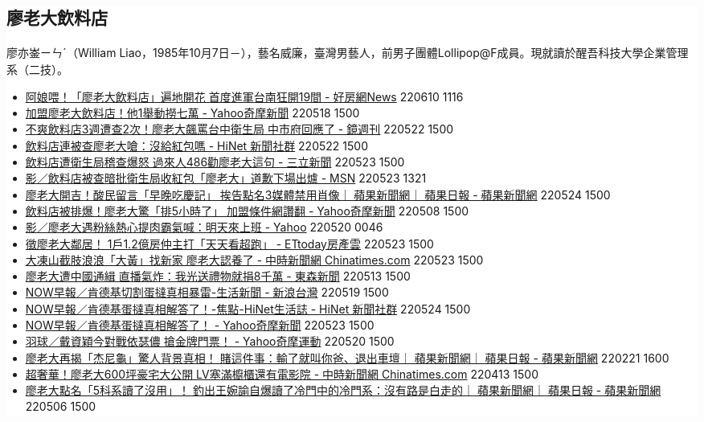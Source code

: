 ## 廖老大飲料店

廖亦崟ㄧㄣˊ（William Liao，1985年10月7日－），藝名威廉，臺灣男藝人，前男子團體Lollipop@F成員。現就讀於醒吾科技大學企業管理系（二技）。
- [阿娘喂！「廖老大飲料店」遍地開花 首度進軍台南狂開19間 - 好房網News](https://news.housefun.com.tw/news/article/793843338020.html "阿娘喂！「廖老大飲料店」遍地開花 首度進軍台南狂開19間 - 好房網News") 220610 1116
- [加盟廖老大飲料店！他1舉動撈七萬 - Yahoo奇摩新聞](https://tw.news.yahoo.com/%E5%8A%A0%E7%9B%9F%E5%BB%96%E8%80%81%E5%A4%A7%E9%A3%B2%E6%96%99%E5%BA%97-%E4%BB%961%E8%88%89%E5%8B%95%E6%92%88%E4%B8%83%E8%90%AC-081732959.html "加盟廖老大飲料店！他1舉動撈七萬 - Yahoo奇摩新聞") 220518 1500
- [不爽飲料店3週遭查2次！廖老大飆罵台中衛生局 中市府回應了 - 鏡週刊](https://www.mirrormedia.mg/story/20220522web001/ "不爽飲料店3週遭查2次！廖老大飆罵台中衛生局 中市府回應了 - 鏡週刊") 220522 1500
- [飲料店連被查廖老大嗆：沒給紅包嗎 - HiNet 新聞社群](https://times.hinet.net/news/23927825 "飲料店連被查廖老大嗆：沒給紅包嗎 - HiNet 新聞社群") 220522 1500
- [飲料店遭衛生局稽查爆怒 過來人486勸廖老大這句 - 三立新聞](https://star.setn.com/news/1120017 "飲料店遭衛生局稽查爆怒 過來人486勸廖老大這句 - 三立新聞") 220523 1500
- [影／飲料店被查暗批衛生局收紅包「廖老大」道歉下場出爐 - MSN](https://www.msn.com/zh-tw/news/living/%E5%BD%B1-%E9%A3%B2%E6%96%99%E5%BA%97%E8%A2%AB%E6%9F%A5%E6%9A%97%E6%89%B9%E8%A1%9B%E7%94%9F%E5%B1%80%E6%94%B6%E7%B4%85%E5%8C%85-%E5%BB%96%E8%80%81%E5%A4%A7-%E9%81%93%E6%AD%89%E4%B8%8B%E5%A0%B4%E5%87%BA%E7%88%90/ar-AAXBvLT "影／飲料店被查暗批衛生局收紅包「廖老大」道歉下場出爐 - MSN") 220523 1321
- [廖老大開吉！酸民留言「早晚吃慶記」 挨告點名3媒體禁用肖像｜ 蘋果新聞網｜ 蘋果日報 - 蘋果新聞網](https://tw.appledaily.com/local/20220524/4YVIM5DG2BG5ZAT5WM2IO577PA/ "廖老大開吉！酸民留言「早晚吃慶記」 挨告點名3媒體禁用肖像｜ 蘋果新聞網｜ 蘋果日報 - 蘋果新聞網") 220524 1500
- [飲料店被排爆！廖老大驚「排5小時了」 加盟條件網讚翻 - Yahoo奇摩新聞](https://tw.news.yahoo.com/%E9%A3%B2%E6%96%99%E5%BA%97%E8%A2%AB%E6%8E%92%E7%88%86-%E5%BB%96%E8%80%81%E5%A4%A7%E9%A9%9A-%E6%8E%925%E5%B0%8F%E6%99%82%E4%BA%86-%E5%8A%A0%E7%9B%9F%E6%A2%9D%E4%BB%B6%E7%B6%B2%E8%AE%9A%E7%BF%BB-025639525.html "飲料店被排爆！廖老大驚「排5小時了」 加盟條件網讚翻 - Yahoo奇摩新聞") 220508 1500
- [影／廖老大遇粉絲熱心提肉霸氣喊：明天來上班 - Yahoo](https://tw.tv.yahoo.com/life-news/%E5%BD%B1-%E5%BB%96%E8%80%81%E5%A4%A7%E9%81%87%E7%B2%89%E7%B5%B2%E7%86%B1%E5%BF%83%E6%8F%90%E8%82%89-%E9%9C%B8%E6%B0%A3%E5%96%8A-%E6%98%8E%E5%A4%A9%E4%BE%86%E4%B8%8A%E7%8F%AD-101036491.html "影／廖老大遇粉絲熱心提肉霸氣喊：明天來上班 - Yahoo") 220520 0046
- [徵廖老大鄰居！ 1戶1.2億房仲主打「天天看超跑」 - ETtoday房產雲](https://house.ettoday.net/news/2257036 "徵廖老大鄰居！ 1戶1.2億房仲主打「天天看超跑」 - ETtoday房產雲") 220523 1500
- [大凍山截肢浪浪「大黃」找新家 廖老大認養了 - 中時新聞網 Chinatimes.com](https://www.chinatimes.com/realtimenews/20220523003569-260405 "大凍山截肢浪浪「大黃」找新家 廖老大認養了 - 中時新聞網 Chinatimes.com") 220523 1500
- [廖老大遭中國通緝 直播氣炸：我光送禮物就捐8千萬 - 東森新聞](https://news.ebc.net.tw/news/entertainment/317186 "廖老大遭中國通緝 直播氣炸：我光送禮物就捐8千萬 - 東森新聞") 220513 1500
- [NOW早報／肯德基切割蛋撻真相暴雷-生活新聞 - 新浪台灣](https://news.sina.com.tw/article/20220519/41864516.html "NOW早報／肯德基切割蛋撻真相暴雷-生活新聞 - 新浪台灣") 220519 1500
- [NOW早報／肯德基蛋撻真相解答了！-焦點-HiNet生活誌 - HiNet 新聞社群](https://times.hinet.net/news/23930503 "NOW早報／肯德基蛋撻真相解答了！-焦點-HiNet生活誌 - HiNet 新聞社群") 220524 1500
- [NOW早報／肯德基蛋撻真相解答了！ - Yahoo奇摩新聞](https://tw.news.yahoo.com/now%E6%97%A9%E5%A0%B1-%E8%82%AF%E5%BE%B7%E5%9F%BA%E8%9B%8B%E6%92%BB%E7%9C%9F%E7%9B%B8%E8%A7%A3%E7%AD%94%E4%BA%86-223448405.html "NOW早報／肯德基蛋撻真相解答了！ - Yahoo奇摩新聞") 220523 1500
- [羽球／戴資穎今對戰依瑟儂 搶金牌門票！ - Yahoo奇摩運動](https://tw.sports.yahoo.com/news/%E7%BE%BD%E7%90%83-%E7%88%AD%E9%87%91%E7%89%8C%E9%96%80%E7%A5%A8-%E5%B0%8F%E6%88%B4%E4%B8%8B%E5%8D%88%E5%B0%8D%E6%88%B0-%E5%AE%BF%E6%95%B5-%E4%BE%9D%E7%91%9F%E5%84%82-023057206.html "羽球／戴資穎今對戰依瑟儂 搶金牌門票！ - Yahoo奇摩運動") 220520 1500
- [廖老大再揭「杰尼龜」驚人背景真相！ 賭這件事：輸了就叫你爸、退出車壇｜ 蘋果新聞網｜ 蘋果日報 - 蘋果新聞網](https://tw.appledaily.com/local/20220221/MIO4KQ72CRDFHAYHBLW5OSXYCI/ "廖老大再揭「杰尼龜」驚人背景真相！ 賭這件事：輸了就叫你爸、退出車壇｜ 蘋果新聞網｜ 蘋果日報 - 蘋果新聞網") 220221 1600
- [超奢華！廖老大600坪豪宅大公開 LV塞滿櫥櫃還有電影院 - 中時新聞網 Chinatimes.com](https://www.chinatimes.com/realtimenews/20220413003337-260402 "超奢華！廖老大600坪豪宅大公開 LV塞滿櫥櫃還有電影院 - 中時新聞網 Chinatimes.com") 220413 1500
- [廖老大點名「5科系讀了沒用」！ 釣出王婉諭自爆讀了冷門中的冷門系：沒有路是白走的｜ 蘋果新聞網｜ 蘋果日報 - 蘋果新聞網](https://tw.appledaily.com/life/20220506/TUU73RTONJAWLGCEKZRX6V7G6I/ "廖老大點名「5科系讀了沒用」！ 釣出王婉諭自爆讀了冷門中的冷門系：沒有路是白走的｜ 蘋果新聞網｜ 蘋果日報 - 蘋果新聞網") 220506 1500
